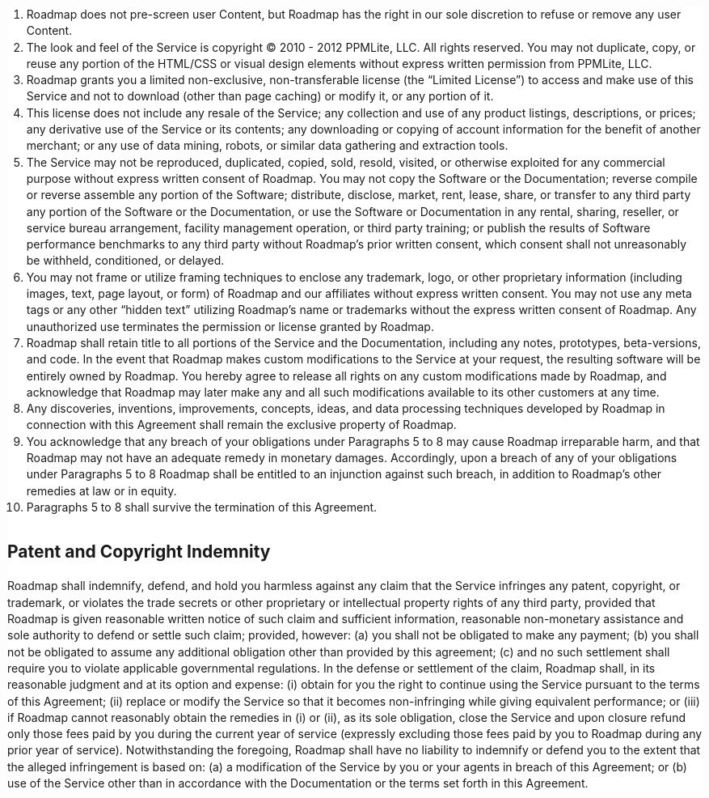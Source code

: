 1. Roadmap does not pre-screen user Content, but Roadmap has the right in our sole discretion to refuse or remove any user Content.
1. The look and feel of the Service is copyright © 2010 - 2012 PPMLite, LLC. All rights reserved. You may not duplicate, copy, or reuse any portion of the HTML/CSS or visual design elements without express written permission from PPMLite, LLC.
1. Roadmap grants you a limited non-exclusive, non-transferable license (the “Limited License”) to access and make use of this Service and not to download (other than page caching) or modify it, or any portion of it.
1. This license does not include any resale of the Service; any collection and use of any product listings, descriptions, or prices; any derivative use of the Service or its contents; any downloading or copying of account information for the benefit of another merchant; or any use of data mining, robots, or similar data gathering and extraction tools.
1. The Service may not be reproduced, duplicated, copied, sold, resold, visited, or otherwise exploited for any commercial purpose without express written consent of Roadmap. You may not copy the Software or the Documentation; reverse compile or reverse assemble any portion of the Software; distribute, disclose, market, rent, lease, share, or transfer to any third party any portion of the Software or the Documentation, or use the Software or Documentation in any rental, sharing, reseller, or service bureau arrangement, facility management operation, or third party training; or publish the results of Software performance benchmarks to any third party without Roadmap’s prior written consent, which consent shall not unreasonably be withheld, conditioned, or delayed.
1. You may not frame or utilize framing techniques to enclose any trademark, logo, or other proprietary information (including images, text, page layout, or form) of Roadmap and our affiliates without express written consent. You may not use any meta tags or any other “hidden text” utilizing Roadmap’s name or trademarks without the express written consent of Roadmap. Any unauthorized use terminates the permission or license granted by Roadmap.
1. Roadmap shall retain title to all portions of the Service and the Documentation, including any notes, prototypes, beta-versions, and code. In the event that Roadmap makes custom modifications to the Service at your request, the resulting software will be entirely owned by Roadmap. You hereby agree to release all rights on any custom modifications made by Roadmap, and acknowledge that Roadmap may later make any and all such modifications available to its other customers at any time.
1. Any discoveries, inventions, improvements, concepts, ideas, and data processing techniques developed by Roadmap in connection with this Agreement shall remain the exclusive property of Roadmap.
1. You acknowledge that any breach of your obligations under Paragraphs 5 to 8 may cause Roadmap irreparable harm, and that Roadmap may not have an adequate remedy in monetary damages. Accordingly, upon a breach of any of your obligations under Paragraphs 5 to 8 Roadmap shall be entitled to an injunction against such breach, in addition to Roadmap’s other remedies at law or in equity.
1. Paragraphs 5 to 8 shall survive the termination of this Agreement.

## Patent and Copyright Indemnity

Roadmap shall indemnify, defend, and hold you harmless against any claim that the Service infringes any patent, copyright, or trademark, or violates the trade secrets or other proprietary or intellectual property rights of any third party, provided that Roadmap is given reasonable written notice of such claim and sufficient information, reasonable non-monetary assistance and sole authority to defend or settle such claim; provided, however: (a) you shall not be obligated to make any payment; (b) you shall not be obligated to assume any additional obligation other than provided by this agreement; (c) and no such settlement shall require you to violate applicable governmental regulations. In the defense or settlement of the claim, Roadmap shall, in its reasonable judgment and at its option and expense: (i) obtain for you the right to continue using the Service pursuant to the terms of this Agreement; (ii) replace or modify the Service so that it becomes non-infringing while giving equivalent performance; or (iii) if Roadmap cannot reasonably obtain the remedies in (i) or (ii), as its sole obligation, close the Service and upon closure refund only those fees paid by you during the current year of service (expressly excluding those fees paid by you to Roadmap during any prior year of service). Notwithstanding the foregoing, Roadmap shall have no liability to indemnify or defend you to the extent that the alleged infringement is based on: (a) a modification of the Service by you or your agents in breach of this Agreement; or (b) use of the Service other than in accordance with the Documentation or the terms set forth in this Agreement.
